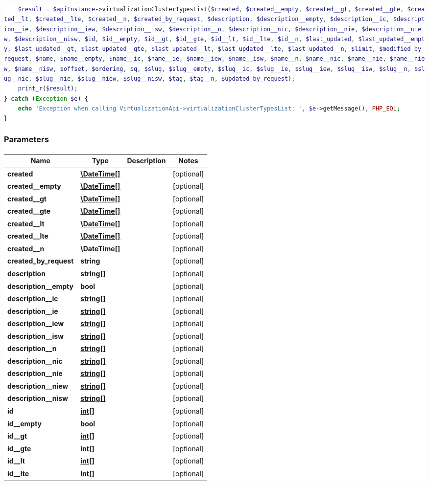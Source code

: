 ```php
    $result = $apiInstance->virtualizationClusterTypesList($created, $created__empty, $created__gt, $created__gte, $created__lt, $created__lte, $created__n, $created_by_request, $description, $description__empty, $description__ic, $description__ie, $description__iew, $description__isw, $description__n, $description__nic, $description__nie, $description__niew, $description__nisw, $id, $id__empty, $id__gt, $id__gte, $id__lt, $id__lte, $id__n, $last_updated, $last_updated__empty, $last_updated__gt, $last_updated__gte, $last_updated__lt, $last_updated__lte, $last_updated__n, $limit, $modified_by_request, $name, $name__empty, $name__ic, $name__ie, $name__iew, $name__isw, $name__n, $name__nic, $name__nie, $name__niew, $name__nisw, $offset, $ordering, $q, $slug, $slug__empty, $slug__ic, $slug__ie, $slug__iew, $slug__isw, $slug__n, $slug__nic, $slug__nie, $slug__niew, $slug__nisw, $tag, $tag__n, $updated_by_request);
    print_r($result);
} catch (Exception $e) {
    echo 'Exception when calling VirtualizationApi->virtualizationClusterTypesList: ', $e->getMessage(), PHP_EOL;
}
```

### Parameters

| Name | Type | Description  | Notes |
| ------------- | ------------- | ------------- | ------------- |
| **created** | [**\DateTime[]**](../Model/\DateTime.md)|  | [optional] |
| **created__empty** | [**\DateTime[]**](../Model/\DateTime.md)|  | [optional] |
| **created__gt** | [**\DateTime[]**](../Model/\DateTime.md)|  | [optional] |
| **created__gte** | [**\DateTime[]**](../Model/\DateTime.md)|  | [optional] |
| **created__lt** | [**\DateTime[]**](../Model/\DateTime.md)|  | [optional] |
| **created__lte** | [**\DateTime[]**](../Model/\DateTime.md)|  | [optional] |
| **created__n** | [**\DateTime[]**](../Model/\DateTime.md)|  | [optional] |
| **created_by_request** | **string**|  | [optional] |
| **description** | [**string[]**](../Model/string.md)|  | [optional] |
| **description__empty** | **bool**|  | [optional] |
| **description__ic** | [**string[]**](../Model/string.md)|  | [optional] |
| **description__ie** | [**string[]**](../Model/string.md)|  | [optional] |
| **description__iew** | [**string[]**](../Model/string.md)|  | [optional] |
| **description__isw** | [**string[]**](../Model/string.md)|  | [optional] |
| **description__n** | [**string[]**](../Model/string.md)|  | [optional] |
| **description__nic** | [**string[]**](../Model/string.md)|  | [optional] |
| **description__nie** | [**string[]**](../Model/string.md)|  | [optional] |
| **description__niew** | [**string[]**](../Model/string.md)|  | [optional] |
| **description__nisw** | [**string[]**](../Model/string.md)|  | [optional] |
| **id** | [**int[]**](../Model/int.md)|  | [optional] |
| **id__empty** | **bool**|  | [optional] |
| **id__gt** | [**int[]**](../Model/int.md)|  | [optional] |
| **id__gte** | [**int[]**](../Model/int.md)|  | [optional] |
| **id__lt** | [**int[]**](../Model/int.md)|  | [optional] |
| **id__lte** | [**int[]**](../Model/int.md)|  | [optional] |